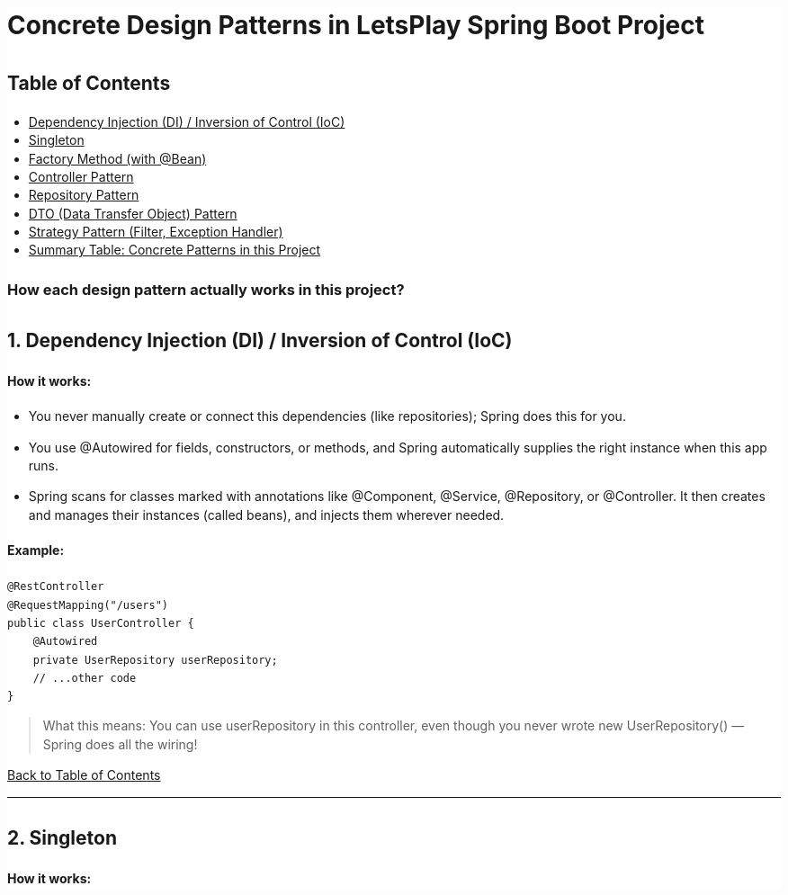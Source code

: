 # Concrete Design Patterns in LetsPlay Spring Boot Project
## Table of Contents

- [Dependency Injection (DI) / Inversion of Control (IoC)](#1-dependency-injection-di--inversion-of-control-ioc)
- [Singleton](#2-singleton)
- [Factory Method (with @Bean)](#3-factory-method-with-bean)
- [Controller Pattern](#4-controller-pattern)
- [Repository Pattern](#5-repository-pattern)
- [DTO (Data Transfer Object) Pattern](#6-dto-data-transfer-object-pattern)
- [Strategy Pattern (Filter, Exception Handler)](#7-strategy-pattern-filter-exception-handler)
- [Summary Table: Concrete Patterns in this Project](#summary-table-concrete-patterns-in-this-project)

### How each design pattern actually works in this project?

## 1. Dependency Injection (DI) / Inversion of Control (IoC)

#### How it works:

- You never manually create or connect this dependencies (like repositories); Spring does this for you.

- You use @Autowired for fields, constructors, or methods, and Spring automatically supplies the right instance when this app runs.

- Spring scans for classes marked with annotations like @Component, @Service, @Repository, or @Controller. It then creates and manages their instances (called beans), and injects them wherever needed.

#### Example:

````
@RestController
@RequestMapping("/users")
public class UserController {
    @Autowired
    private UserRepository userRepository;
    // ...other code
}
````
> What this means: You can use userRepository in this controller, 
> even though you never wrote new UserRepository() — Spring does all the wiring!

[Back to Table of Contents](#table-of-contents)

---

## 2. Singleton
#### How it works:
